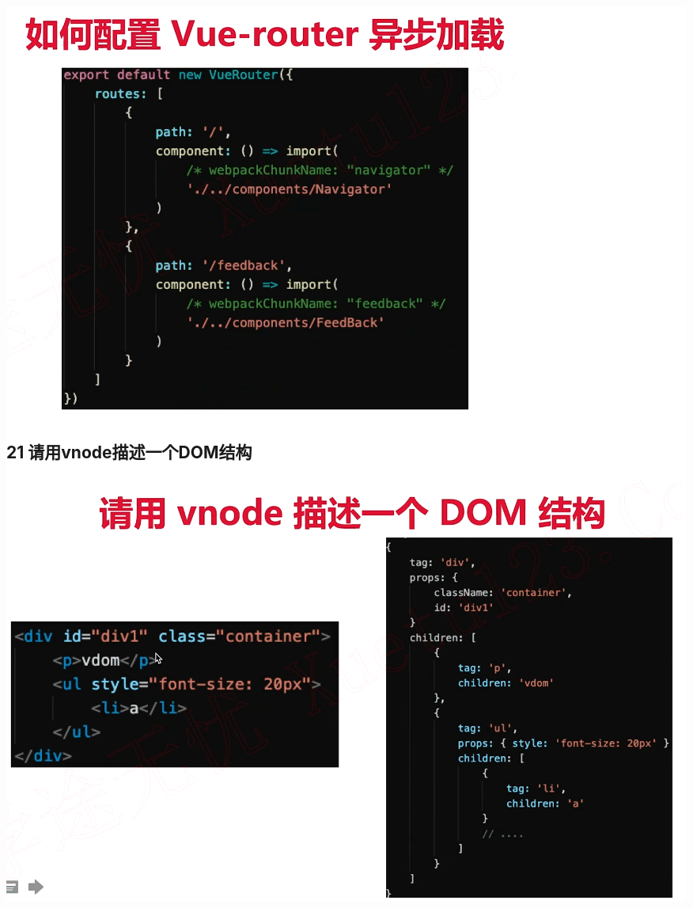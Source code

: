 ![image-20201208161113056](img/image-20201208161113056.png)

## 21 请用vnode描述一个DOM结构

![image-20201208161201729](img/image-20201208161201729.png)
